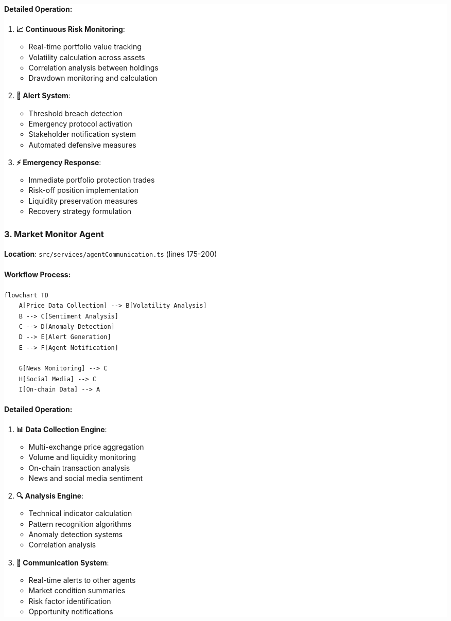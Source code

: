 #### **Detailed Operation**:
1. **📈 Continuous Risk Monitoring**:
   - Real-time portfolio value tracking
   - Volatility calculation across assets
   - Correlation analysis between holdings
   - Drawdown monitoring and calculation

2. **🚨 Alert System**:
   - Threshold breach detection
   - Emergency protocol activation
   - Stakeholder notification system
   - Automated defensive measures

3. **⚡ Emergency Response**:
   - Immediate portfolio protection trades
   - Risk-off position implementation
   - Liquidity preservation measures
   - Recovery strategy formulation

### 3. **Market Monitor Agent**
**Location**: `src/services/agentCommunication.ts` (lines 175-200)

#### **Workflow Process**:
```mermaid
flowchart TD
    A[Price Data Collection] --> B[Volatility Analysis]
    B --> C[Sentiment Analysis]
    C --> D[Anomaly Detection]
    D --> E[Alert Generation]
    E --> F[Agent Notification]
    
    G[News Monitoring] --> C
    H[Social Media] --> C
    I[On-chain Data] --> A
```

#### **Detailed Operation**:
1. **📊 Data Collection Engine**:
   - Multi-exchange price aggregation
   - Volume and liquidity monitoring
   - On-chain transaction analysis
   - News and social media sentiment

2. **🔍 Analysis Engine**:
   - Technical indicator calculation
   - Pattern recognition algorithms
   - Anomaly detection systems
   - Correlation analysis

3. **📡 Communication System**:
   - Real-time alerts to other agents
   - Market condition summaries
   - Risk factor identification
   - Opportunity notifications
